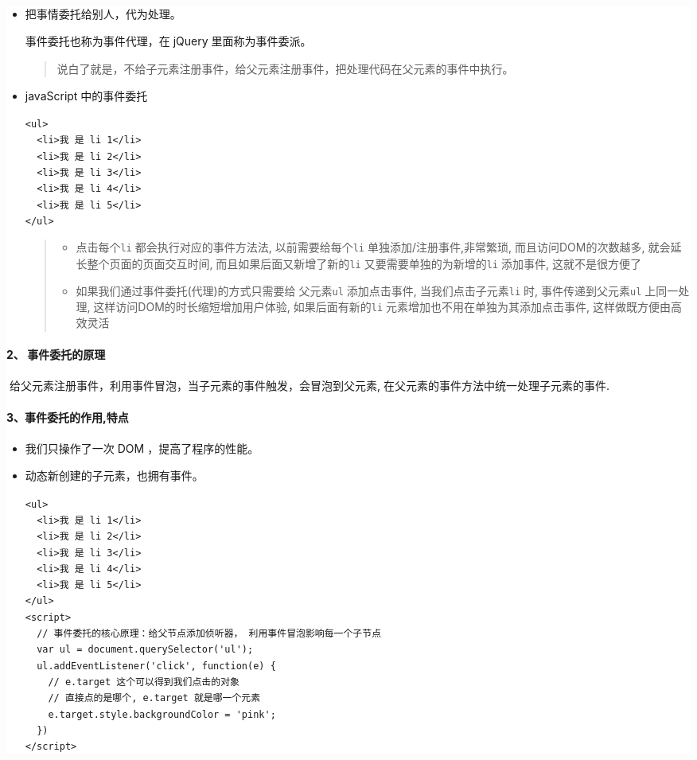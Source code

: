 - 把事情委托给别人，代为处理。

  事件委托也称为事件代理，在 jQuery 里面称为事件委派。

  > 说白了就是，不给子元素注册事件，给父元素注册事件，把处理代码在父元素的事件中执行。

- javaScript 中的事件委托

  ```
  <ul>
    <li>我 是 li 1</li>
    <li>我 是 li 2</li>
    <li>我 是 li 3</li>
    <li>我 是 li 4</li>
    <li>我 是 li 5</li>
  </ul>
  ```

  > - 点击每个`li` 都会执行对应的事件方法法, 以前需要给每个`li` 单独添加/注册事件,非常繁琐, 而且访问DOM的次数越多, 就会延长整个页面的页面交互时间, 而且如果后面又新增了新的`li` 又要需要单独的为新增的`li` 添加事件, 这就不是很方便了
  >
  >
  > -  如果我们通过事件委托(代理)的方式只需要给 父元素`ul` 添加点击事件, 当我们点击子元素`li` 时, 事件传递到父元素`ul` 上同一处理, 这样访问DOM的时长缩短增加用户体验, 如果后面有新的`li` 元素增加也不用在单独为其添加点击事件, 这样做既方便由高效灵活



#### 2、 事件委托的原理

​	给父元素注册事件，利用事件冒泡，当子元素的事件触发，会冒泡到父元素, 在父元素的事件方法中统一处理子元素的事件.



#### 3、事件委托的作用,特点

- 我们只操作了一次 DOM ，提高了程序的性能。

- 动态新创建的子元素，也拥有事件。

  ```
  <ul>
    <li>我 是 li 1</li>
    <li>我 是 li 2</li>
    <li>我 是 li 3</li>
    <li>我 是 li 4</li>
    <li>我 是 li 5</li>
  </ul>
  <script>
    // 事件委托的核心原理：给父节点添加侦听器， 利用事件冒泡影响每一个子节点
    var ul = document.querySelector('ul');
    ul.addEventListener('click', function(e) {
      // e.target 这个可以得到我们点击的对象
      // 直接点的是哪个, e.target 就是哪一个元素
      e.target.style.backgroundColor = 'pink';
    })
  </script>
  ```

